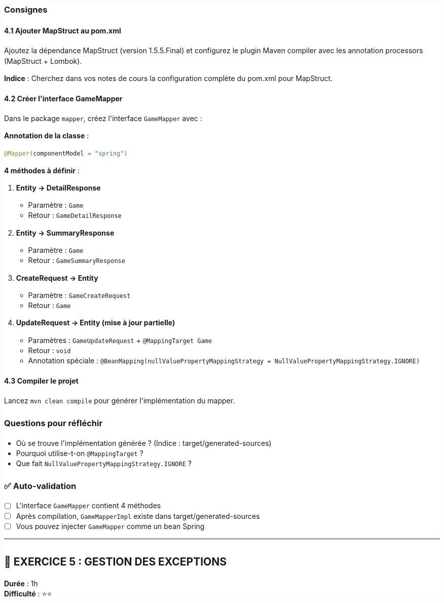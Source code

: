 ### Consignes

#### 4.1 Ajouter MapStruct au pom.xml

Ajoutez la dépendance MapStruct (version 1.5.5.Final) et configurez le plugin Maven compiler avec les annotation processors (MapStruct + Lombok).

**Indice** : Cherchez dans vos notes de cours la configuration complète du pom.xml pour MapStruct.

#### 4.2 Créer l'interface GameMapper

Dans le package `mapper`, créez l'interface `GameMapper` avec :

**Annotation de la classe** :
```java
@Mapper(componentModel = "spring")
```

**4 méthodes à définir** :

1. **Entity → DetailResponse**
   - Paramètre : `Game`
   - Retour : `GameDetailResponse`

2. **Entity → SummaryResponse**
   - Paramètre : `Game`
   - Retour : `GameSummaryResponse`

3. **CreateRequest → Entity**
   - Paramètre : `GameCreateRequest`
   - Retour : `Game`

4. **UpdateRequest → Entity (mise à jour partielle)**
   - Paramètres : `GameUpdateRequest` + `@MappingTarget Game`
   - Retour : `void`
   - Annotation spéciale : `@BeanMapping(nullValuePropertyMappingStrategy = NullValuePropertyMappingStrategy.IGNORE)`

#### 4.3 Compiler le projet

Lancez `mvn clean compile` pour générer l'implémentation du mapper.

### Questions pour réfléchir
- Où se trouve l'implémentation générée ? (Indice : target/generated-sources)
- Pourquoi utilise-t-on `@MappingTarget` ?
- Que fait `NullValuePropertyMappingStrategy.IGNORE` ?

### ✅ Auto-validation
- [ ] L'interface `GameMapper` contient 4 méthodes
- [ ] Après compilation, `GameMapperImpl` existe dans target/generated-sources
- [ ] Vous pouvez injecter `GameMapper` comme un bean Spring

---

## 🎯 EXERCICE 5 : GESTION DES EXCEPTIONS
**Durée** : 1h  
**Difficulté** : ⭐⭐
